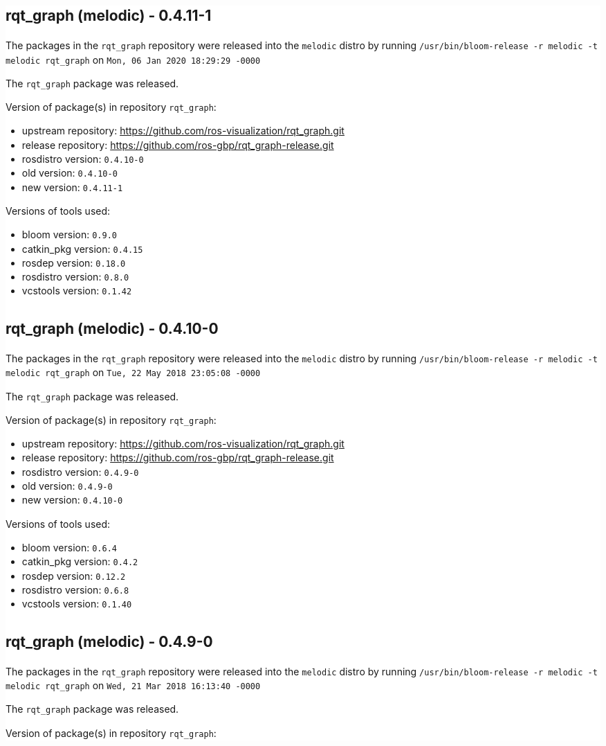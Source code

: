 
## rqt_graph (melodic) - 0.4.11-1

The packages in the `rqt_graph` repository were released into the `melodic` distro by running `/usr/bin/bloom-release -r melodic -t melodic rqt_graph` on `Mon, 06 Jan 2020 18:29:29 -0000`

The `rqt_graph` package was released.

Version of package(s) in repository `rqt_graph`:

- upstream repository: https://github.com/ros-visualization/rqt_graph.git
- release repository: https://github.com/ros-gbp/rqt_graph-release.git
- rosdistro version: `0.4.10-0`
- old version: `0.4.10-0`
- new version: `0.4.11-1`

Versions of tools used:

- bloom version: `0.9.0`
- catkin_pkg version: `0.4.15`
- rosdep version: `0.18.0`
- rosdistro version: `0.8.0`
- vcstools version: `0.1.42`


## rqt_graph (melodic) - 0.4.10-0

The packages in the `rqt_graph` repository were released into the `melodic` distro by running `/usr/bin/bloom-release -r melodic -t melodic rqt_graph` on `Tue, 22 May 2018 23:05:08 -0000`

The `rqt_graph` package was released.

Version of package(s) in repository `rqt_graph`:

- upstream repository: https://github.com/ros-visualization/rqt_graph.git
- release repository: https://github.com/ros-gbp/rqt_graph-release.git
- rosdistro version: `0.4.9-0`
- old version: `0.4.9-0`
- new version: `0.4.10-0`

Versions of tools used:

- bloom version: `0.6.4`
- catkin_pkg version: `0.4.2`
- rosdep version: `0.12.2`
- rosdistro version: `0.6.8`
- vcstools version: `0.1.40`


## rqt_graph (melodic) - 0.4.9-0

The packages in the `rqt_graph` repository were released into the `melodic` distro by running `/usr/bin/bloom-release -r melodic -t melodic rqt_graph` on `Wed, 21 Mar 2018 16:13:40 -0000`

The `rqt_graph` package was released.

Version of package(s) in repository `rqt_graph`:
